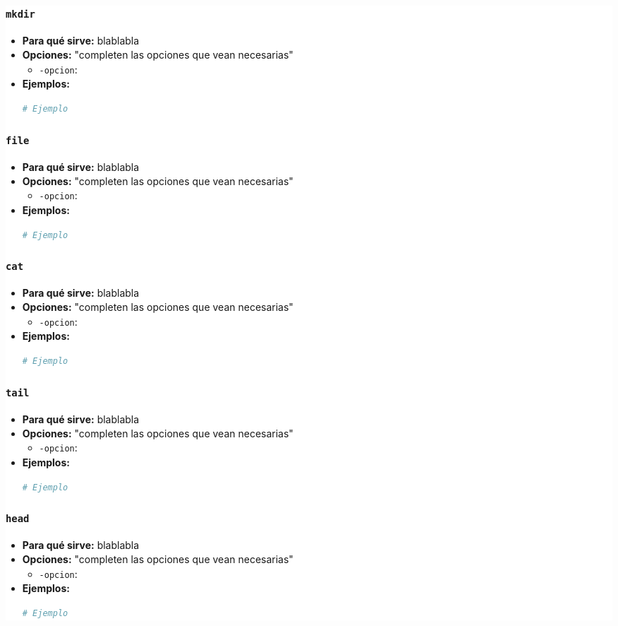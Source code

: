 ### `mkdir`
* **Para qué sirve:** blablabla
* **Opciones:**
    "completen las opciones que vean necesarias"
    * `-opcion`:
* **Ejemplos:**
    ```bash
    # Ejemplo
    
    ```

### `file`
* **Para qué sirve:** blablabla
* **Opciones:**
    "completen las opciones que vean necesarias"
    * `-opcion`:
* **Ejemplos:**
    ```bash
    # Ejemplo
    
    ```

### `cat`
* **Para qué sirve:** blablabla
* **Opciones:**
    "completen las opciones que vean necesarias"
    * `-opcion`:
* **Ejemplos:**
    ```bash
    # Ejemplo
    
    ```

### `tail`
* **Para qué sirve:** blablabla
* **Opciones:**
    "completen las opciones que vean necesarias"
    * `-opcion`:
* **Ejemplos:**
    ```bash
    # Ejemplo
    
    ```

### `head`
* **Para qué sirve:** blablabla
* **Opciones:**
    "completen las opciones que vean necesarias"
    * `-opcion`:
* **Ejemplos:**
    ```bash
    # Ejemplo
    